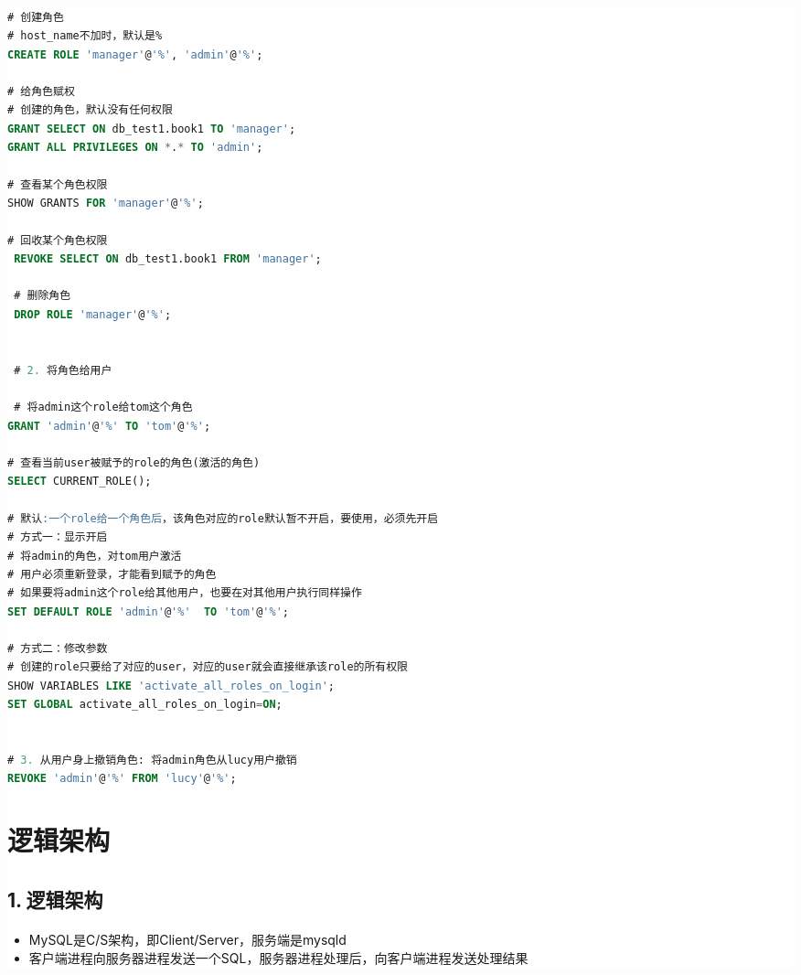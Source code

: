 ```sql
# 创建角色
# host_name不加时，默认是%
CREATE ROLE 'manager'@'%', 'admin'@'%';

# 给角色赋权
# 创建的角色，默认没有任何权限
GRANT SELECT ON db_test1.book1 TO 'manager';
GRANT ALL PRIVILEGES ON *.* TO 'admin';

# 查看某个角色权限 
SHOW GRANTS FOR 'manager'@'%';

# 回收某个角色权限
 REVOKE SELECT ON db_test1.book1 FROM 'manager';
 
 # 删除角色
 DROP ROLE 'manager'@'%';
 
 
 # 2. 将角色给用户
 
 # 将admin这个role给tom这个角色
GRANT 'admin'@'%' TO 'tom'@'%';

# 查看当前user被赋予的role的角色(激活的角色)
SELECT CURRENT_ROLE();

# 默认:一个role给一个角色后，该角色对应的role默认暂不开启，要使用，必须先开启
# 方式一：显示开启
# 将admin的角色，对tom用户激活
# 用户必须重新登录，才能看到赋予的角色
# 如果要将admin这个role给其他用户，也要在对其他用户执行同样操作
SET DEFAULT ROLE 'admin'@'%'  TO 'tom'@'%';

# 方式二：修改参数
# 创建的role只要给了对应的user，对应的user就会直接继承该role的所有权限
SHOW VARIABLES LIKE 'activate_all_roles_on_login';
SET GLOBAL activate_all_roles_on_login=ON;


# 3. 从用户身上撤销角色: 将admin角色从lucy用户撤销
REVOKE 'admin'@'%' FROM 'lucy'@'%';
```

# 逻辑架构

## 1. 逻辑架构

- MySQL是C/S架构，即Client/Server，服务端是mysqld
- 客户端进程向服务器进程发送一个SQL，服务器进程处理后，向客户端进程发送处理结果
